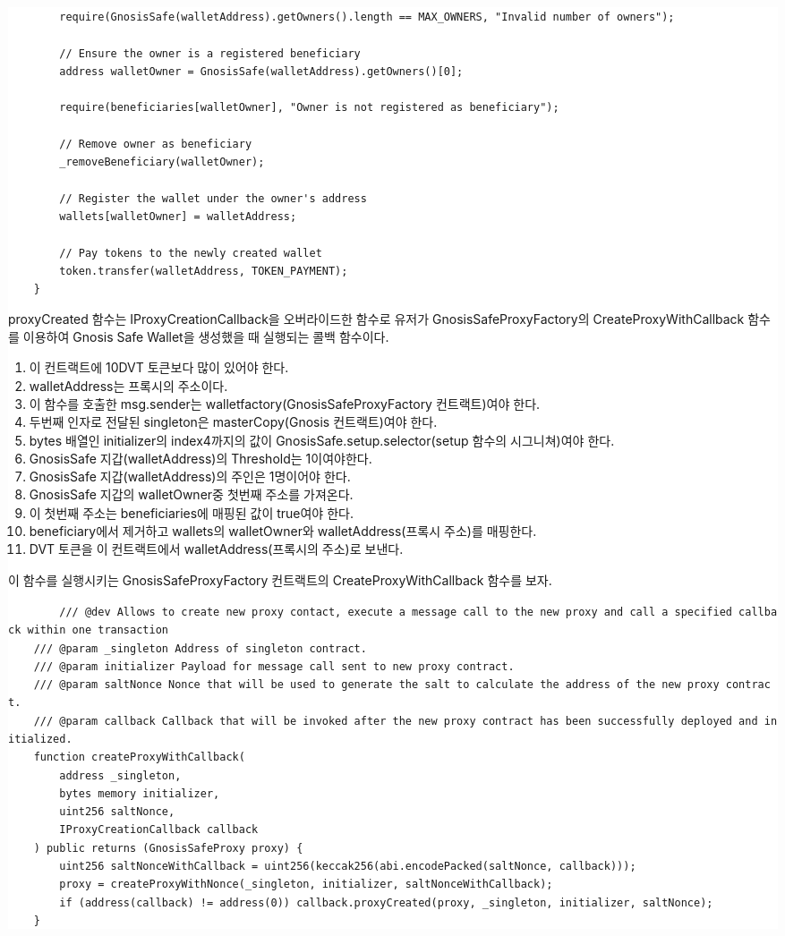 ```solidity
        require(GnosisSafe(walletAddress).getOwners().length == MAX_OWNERS, "Invalid number of owners");       

        // Ensure the owner is a registered beneficiary
        address walletOwner = GnosisSafe(walletAddress).getOwners()[0];

        require(beneficiaries[walletOwner], "Owner is not registered as beneficiary");

        // Remove owner as beneficiary
        _removeBeneficiary(walletOwner);

        // Register the wallet under the owner's address
        wallets[walletOwner] = walletAddress;

        // Pay tokens to the newly created wallet
        token.transfer(walletAddress, TOKEN_PAYMENT);        
    }
```

proxyCreated 함수는 IProxyCreationCallback을 오버라이드한 함수로 유저가 GnosisSafeProxyFactory의 CreateProxyWithCallback 함수를 이용하여 Gnosis Safe Wallet을 생성했을 때 실행되는 콜백 함수이다.

1. 이 컨트랙트에 10DVT 토큰보다 많이 있어야 한다.
2. walletAddress는 프록시의 주소이다.
3. 이 함수를 호출한 msg.sender는 walletfactory(GnosisSafeProxyFactory 컨트랙트)여야 한다.
4. 두번째 인자로 전달된 singleton은 masterCopy(Gnosis 컨트랙트)여야 한다.
5. bytes 배열인 initializer의 index4까지의 값이 GnosisSafe.setup.selector(setup 함수의 시그니쳐)여야 한다.
6. GnosisSafe 지갑(walletAddress)의 Threshold는 1이여야한다.
7. GnosisSafe 지갑(walletAddress)의 주인은 1명이어야 한다.
8. GnosisSafe 지갑의 walletOwner중 첫번째 주소를 가져온다.
9. 이 첫번째 주소는 beneficiaries에 매핑된 값이 true여야 한다.
10. beneficiary에서 제거하고 wallets의 walletOwner와 walletAddress(프록시 주소)를 매핑한다.
11. DVT 토큰을 이 컨트랙트에서 walletAddress(프록시의 주소)로 보낸다.

이 함수를 실행시키는 GnosisSafeProxyFactory 컨트랙트의 CreateProxyWithCallback 함수를 보자.

```solidity
		/// @dev Allows to create new proxy contact, execute a message call to the new proxy and call a specified callback within one transaction
    /// @param _singleton Address of singleton contract.
    /// @param initializer Payload for message call sent to new proxy contract.
    /// @param saltNonce Nonce that will be used to generate the salt to calculate the address of the new proxy contract.
    /// @param callback Callback that will be invoked after the new proxy contract has been successfully deployed and initialized.
    function createProxyWithCallback(
        address _singleton,
        bytes memory initializer,
        uint256 saltNonce,
        IProxyCreationCallback callback
    ) public returns (GnosisSafeProxy proxy) {
        uint256 saltNonceWithCallback = uint256(keccak256(abi.encodePacked(saltNonce, callback)));
        proxy = createProxyWithNonce(_singleton, initializer, saltNonceWithCallback);
        if (address(callback) != address(0)) callback.proxyCreated(proxy, _singleton, initializer, saltNonce);
    }
```
